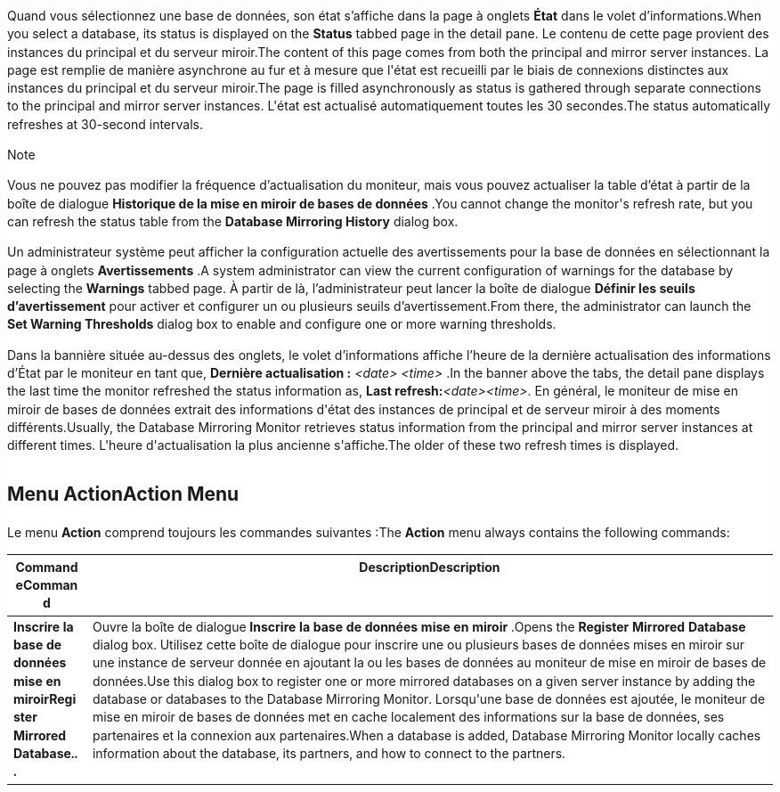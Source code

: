  <span data-ttu-id="079fa-168">Quand vous sélectionnez une base de données, son état s’affiche dans la page à onglets **État** dans le volet d’informations.</span><span class="sxs-lookup"><span data-stu-id="079fa-168">When you select a database, its status is displayed on the **Status** tabbed page in the detail pane.</span></span> <span data-ttu-id="079fa-169">Le contenu de cette page provient des instances du principal et du serveur miroir.</span><span class="sxs-lookup"><span data-stu-id="079fa-169">The content of this page comes from both the principal and mirror server instances.</span></span> <span data-ttu-id="079fa-170">La page est remplie de manière asynchrone au fur et à mesure que l'état est recueilli par le biais de connexions distinctes aux instances du principal et du serveur miroir.</span><span class="sxs-lookup"><span data-stu-id="079fa-170">The page is filled asynchronously as status is gathered through separate connections to the principal and mirror server instances.</span></span> <span data-ttu-id="079fa-171">L'état est actualisé automatiquement toutes les 30 secondes.</span><span class="sxs-lookup"><span data-stu-id="079fa-171">The status automatically refreshes at 30-second intervals.</span></span>  
  
> [!NOTE]  
>  <span data-ttu-id="079fa-172">Vous ne pouvez pas modifier la fréquence d’actualisation du moniteur, mais vous pouvez actualiser la table d’état à partir de la boîte de dialogue **Historique de la mise en miroir de bases de données** .</span><span class="sxs-lookup"><span data-stu-id="079fa-172">You cannot change the monitor's refresh rate, but you can refresh the status table from the **Database Mirroring History** dialog box.</span></span>  
  
 <span data-ttu-id="079fa-173">Un administrateur système peut afficher la configuration actuelle des avertissements pour la base de données en sélectionnant la page à onglets **Avertissements** .</span><span class="sxs-lookup"><span data-stu-id="079fa-173">A system administrator can view the current configuration of warnings for the database by selecting the **Warnings** tabbed page.</span></span> <span data-ttu-id="079fa-174">À partir de là, l’administrateur peut lancer la boîte de dialogue **Définir les seuils d’avertissement** pour activer et configurer un ou plusieurs seuils d’avertissement.</span><span class="sxs-lookup"><span data-stu-id="079fa-174">From there, the administrator can launch the **Set Warning Thresholds** dialog box to enable and configure one or more warning thresholds.</span></span>  
  
 <span data-ttu-id="079fa-175">Dans la bannière située au-dessus des onglets, le volet d’informations affiche l’heure de la dernière actualisation des informations d’État par le moniteur en tant que, **Dernière actualisation :** _\<date>_ *\<time>* .</span><span class="sxs-lookup"><span data-stu-id="079fa-175">In the banner above the tabs, the detail pane displays the last time the monitor refreshed the status information as, **Last refresh:**_\<date>_*\<time>*.</span></span> <span data-ttu-id="079fa-176">En général, le moniteur de mise en miroir de bases de données extrait des informations d'état des instances de principal et de serveur miroir à des moments différents.</span><span class="sxs-lookup"><span data-stu-id="079fa-176">Usually, the Database Mirroring Monitor retrieves status information from the principal and mirror server instances at different times.</span></span> <span data-ttu-id="079fa-177">L'heure d'actualisation la plus ancienne s'affiche.</span><span class="sxs-lookup"><span data-stu-id="079fa-177">The older of these two refresh times is displayed.</span></span>  
  
## <a name="action-menu"></a><span data-ttu-id="079fa-178">Menu Action</span><span class="sxs-lookup"><span data-stu-id="079fa-178">Action Menu</span></span>  
 <span data-ttu-id="079fa-179">Le menu **Action** comprend toujours les commandes suivantes :</span><span class="sxs-lookup"><span data-stu-id="079fa-179">The **Action** menu always contains the following commands:</span></span>  
  
|<span data-ttu-id="079fa-180">Commande</span><span class="sxs-lookup"><span data-stu-id="079fa-180">Command</span></span>|<span data-ttu-id="079fa-181">Description</span><span class="sxs-lookup"><span data-stu-id="079fa-181">Description</span></span>|  
|-------------|-----------------|  
|<span data-ttu-id="079fa-182">**Inscrire la base de données mise en miroir**</span><span class="sxs-lookup"><span data-stu-id="079fa-182">**Register Mirrored Database...**</span></span>|<span data-ttu-id="079fa-183">Ouvre la boîte de dialogue **Inscrire la base de données mise en miroir** .</span><span class="sxs-lookup"><span data-stu-id="079fa-183">Opens the **Register Mirrored Database** dialog box.</span></span> <span data-ttu-id="079fa-184">Utilisez cette boîte de dialogue pour inscrire une ou plusieurs bases de données mises en miroir sur une instance de serveur donnée en ajoutant la ou les bases de données au moniteur de mise en miroir de bases de données.</span><span class="sxs-lookup"><span data-stu-id="079fa-184">Use this dialog box to register one or more mirrored databases on a given server instance by adding the database or databases to the Database Mirroring Monitor.</span></span> <span data-ttu-id="079fa-185">Lorsqu'une base de données est ajoutée, le moniteur de mise en miroir de bases de données met en cache localement des informations sur la base de données, ses partenaires et la connexion aux partenaires.</span><span class="sxs-lookup"><span data-stu-id="079fa-185">When a database is added, Database Mirroring Monitor locally caches information about the database, its partners, and how to connect to the partners.</span></span>|  